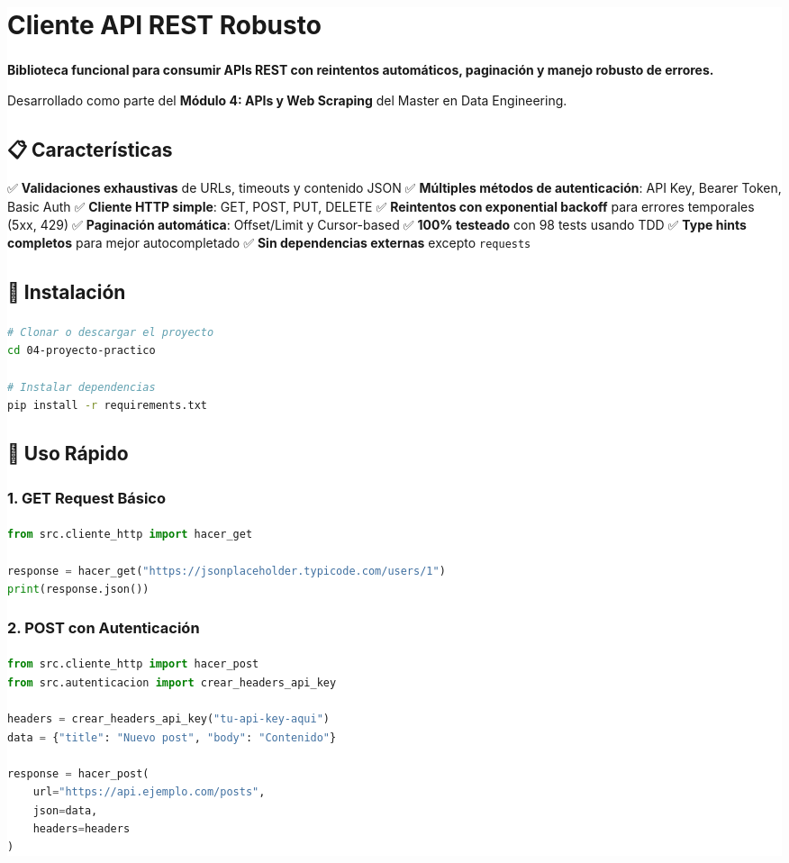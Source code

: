 # Cliente API REST Robusto

**Biblioteca funcional para consumir APIs REST con reintentos automáticos, paginación y manejo robusto de errores.**

Desarrollado como parte del **Módulo 4: APIs y Web Scraping** del Master en Data Engineering.

## 📋 Características

✅ **Validaciones exhaustivas** de URLs, timeouts y contenido JSON
✅ **Múltiples métodos de autenticación**: API Key, Bearer Token, Basic Auth
✅ **Cliente HTTP simple**: GET, POST, PUT, DELETE
✅ **Reintentos con exponential backoff** para errores temporales (5xx, 429)
✅ **Paginación automática**: Offset/Limit y Cursor-based
✅ **100% testeado** con 98 tests usando TDD
✅ **Type hints completos** para mejor autocompletado
✅ **Sin dependencias externas** excepto `requests`

## 🚀 Instalación

```bash
# Clonar o descargar el proyecto
cd 04-proyecto-practico

# Instalar dependencias
pip install -r requirements.txt
```

## 📖 Uso Rápido

### 1. GET Request Básico

```python
from src.cliente_http import hacer_get

response = hacer_get("https://jsonplaceholder.typicode.com/users/1")
print(response.json())
```

### 2. POST con Autenticación

```python
from src.cliente_http import hacer_post
from src.autenticacion import crear_headers_api_key

headers = crear_headers_api_key("tu-api-key-aqui")
data = {"title": "Nuevo post", "body": "Contenido"}

response = hacer_post(
    url="https://api.ejemplo.com/posts",
    json=data,
    headers=headers
)
```
